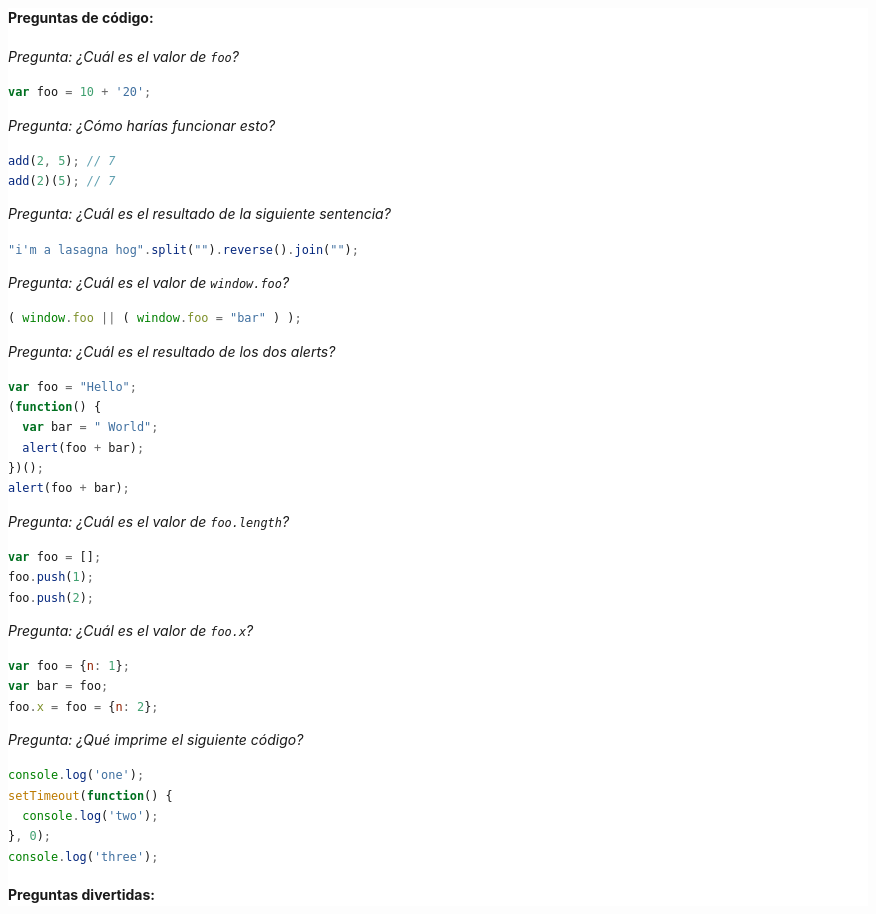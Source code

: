 #### <a name='codigojs'>Preguntas de código:</a>


_Pregunta: ¿Cuál es el valor de `foo`?_
```javascript
var foo = 10 + '20';
```

_Pregunta: ¿Cómo harías funcionar esto?_
```javascript
add(2, 5); // 7
add(2)(5); // 7
```

_Pregunta: ¿Cuál es el resultado de la siguiente sentencia?_
```javascript
"i'm a lasagna hog".split("").reverse().join("");
```

_Pregunta: ¿Cuál es el valor de `window.foo`?_
```javascript
( window.foo || ( window.foo = "bar" ) );
```

_Pregunta: ¿Cuál es el resultado de los dos *alerts*?_
```javascript
var foo = "Hello";
(function() {
  var bar = " World";
  alert(foo + bar);
})();
alert(foo + bar);
```

_Pregunta: ¿Cuál es el valor de `foo.length`?_
```javascript
var foo = [];
foo.push(1);
foo.push(2);
```

_Pregunta: ¿Cuál es el valor de `foo.x`?_
```javascript
var foo = {n: 1};
var bar = foo;
foo.x = foo = {n: 2};
```

_Pregunta: ¿Qué imprime el siguiente código?_
```javascript
console.log('one');
setTimeout(function() {
  console.log('two');
}, 0);
console.log('three');
```

#### <a name='divertidas'>Preguntas divertidas:</a>
